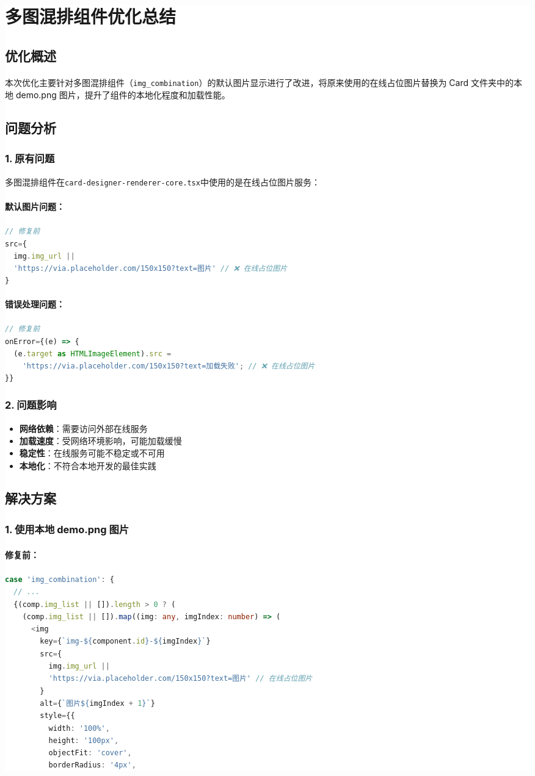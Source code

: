 # 多图混排组件优化总结

## 优化概述

本次优化主要针对多图混排组件（`img_combination`）的默认图片显示进行了改进，将原来使用的在线占位图片替换为 Card 文件夹中的本地 demo.png 图片，提升了组件的本地化程度和加载性能。

## 问题分析

### 1. 原有问题

多图混排组件在`card-designer-renderer-core.tsx`中使用的是在线占位图片服务：

#### 默认图片问题：

```typescript
// 修复前
src={
  img.img_url ||
  'https://via.placeholder.com/150x150?text=图片' // ❌ 在线占位图片
}
```

#### 错误处理问题：

```typescript
// 修复前
onError={(e) => {
  (e.target as HTMLImageElement).src =
    'https://via.placeholder.com/150x150?text=加载失败'; // ❌ 在线占位图片
}}
```

### 2. 问题影响

- **网络依赖**：需要访问外部在线服务
- **加载速度**：受网络环境影响，可能加载缓慢
- **稳定性**：在线服务可能不稳定或不可用
- **本地化**：不符合本地开发的最佳实践

## 解决方案

### 1. 使用本地 demo.png 图片

#### 修复前：

```typescript
case 'img_combination': {
  // ...
  {(comp.img_list || []).length > 0 ? (
    (comp.img_list || []).map((img: any, imgIndex: number) => (
      <img
        key={`img-${component.id}-${imgIndex}`}
        src={
          img.img_url ||
          'https://via.placeholder.com/150x150?text=图片' // 在线占位图片
        }
        alt={`图片${imgIndex + 1}`}
        style={{
          width: '100%',
          height: '100px',
          objectFit: 'cover',
          borderRadius: '4px',
```
